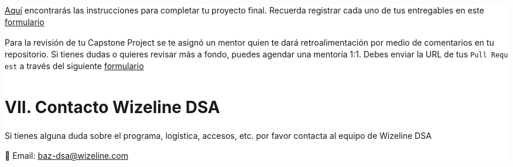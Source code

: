 [Aquí](https://github.com/wizelineacademy/BAZJAVA4-2023/blob/main/Proyecto%20Final%20Capstone%20Project.md) encontrarás las instrucciones para completar tu proyecto final. Recuerda registrar cada uno de tus entregables en este [formulario](https://forms.gle/FNoCFt2LD9ZVUpAB9)

Para la revisión de tu Capstone Project se te asignó un mentor quien te dará retroalimentación por medio de comentarios en tu repositorio. Si tienes dudas o quieres revisar más a fondo, puedes agendar una mentoría 1:1. Debes enviar la URL de tus `Pull Request` a través del siguiente [formulario](https://forms.gle/HpNZSp1KroPWaQodA)


# VII. Contacto Wizeline DSA
Si tienes alguna duda sobre el programa, logística, accesos, etc. por favor contacta al equipo de Wizeline DSA

:email: Email: [baz-dsa@wizeline.com](baz-dsa@wizeline.com)

